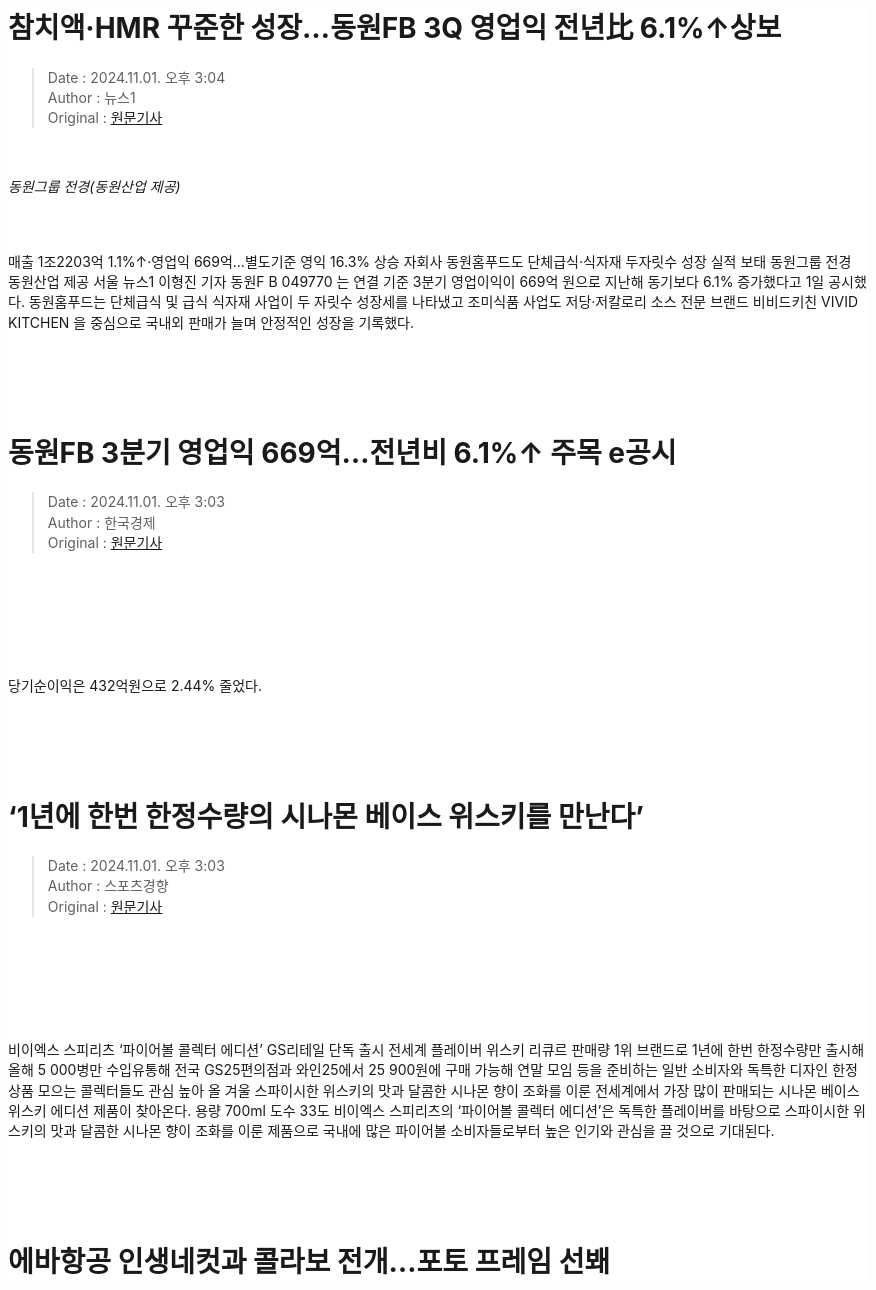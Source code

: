   
# 참치액·HMR 꾸준한 성장…동원FB 3Q 영업익 전년比 6.1%↑상보  
  
> Date : 2024.11.01. 오후 3:04  
> Author : 뉴스1  
> Original : [원문기사](https://n.news.naver.com/mnews/article/421/0007882367?sid=101)  
<br/>  
  
<img alt="동원그룹 전경(동원산업 제공)" class="_LAZY_LOADING _LAZY_LOADING_INIT_HIDE" src="https://imgnews.pstatic.net/image/421/2024/11/01/0007882367_001_20241101150413987.jpg?type=w860" id="img1" style="display: none;"></img><em class="img_desc">동원그룹 전경(동원산업 제공)</em>  
<br/><br/>  
  
매출 1조2203억 1.1%↑·영업익 669억…별도기준 영익 16.3% 상승 자회사 동원홈푸드도 단체급식·식자재 두자릿수 성장 실적 보태 동원그룹 전경 동원산업 제공 서울 뉴스1 이형진 기자 동원F B 049770 는 연결 기준 3분기 영업이익이 669억 원으로 지난해 동기보다 6.1% 증가했다고 1일 공시했다.
동원홈푸드는 단체급식 및 급식 식자재 사업이 두 자릿수 성장세를 나타냈고 조미식품 사업도 저당·저칼로리 소스 전문 브랜드 비비드키친 VIVID KITCHEN 을 중심으로 국내외 판매가 늘며 안정적인 성장을 기록했다.  
<br/><br/><br/>  

  
# 동원FB 3분기 영업익 669억…전년비 6.1%↑ 주목 e공시  
  
> Date : 2024.11.01. 오후 3:03  
> Author : 한국경제  
> Original : [원문기사](https://n.news.naver.com/mnews/article/015/0005051863?sid=101)  
<br/>  
  
<img alt="" class="_LAZY_LOADING _LAZY_LOADING_INIT_HIDE" src="https://imgnews.pstatic.net/image/015/2024/11/01/0005051863_001_20241101150312259.jpg?type=w860" id="img1" style="display: none;"></img>  
<br/><br/>  
  
당기순이익은 432억원으로 2.44% 줄었다.  
<br/><br/><br/>  

  
# ‘1년에 한번 한정수량의 시나몬 베이스 위스키를 만난다’  
  
> Date : 2024.11.01. 오후 3:03  
> Author : 스포츠경향  
> Original : [원문기사](https://n.news.naver.com/mnews/article/144/0000998121?sid=101)  
<br/>  
  
<img alt="" class="_LAZY_LOADING _LAZY_LOADING_INIT_HIDE" src="https://imgnews.pstatic.net/image/144/2024/11/01/0000998121_001_20241101150310066.jpg?type=w860" id="img1" style="display: none;"></img>  
<br/><br/>  
  
비이엑스 스피리츠 ‘파이어볼 콜렉터 에디션’ GS리테일 단독 출시 전세계 플레이버 위스키 리큐르 판매량 1위 브랜드로 1년에 한번 한정수량만 출시해 올해 5 000병만 수입유통해 전국 GS25편의점과 와인25에서 25 900원에 구매 가능해 연말 모임 등을 준비하는 일반 소비자와 독특한 디자인 한정 상품 모으는 콜렉터들도 관심 높아 올 겨울 스파이시한 위스키의 맛과 달콤한 시나몬 향이 조화를 이룬 전세계에서 가장 많이 판매되는 시나몬 베이스 위스키 에디션 제품이 찾아온다.
용량 700ml 도수 33도 비이엑스 스피리츠의 ‘파이어볼 콜렉터 에디션’은 독특한 플레이버를 바탕으로 스파이시한 위스키의 맛과 달콤한 시나몬 향이 조화를 이룬 제품으로 국내에 많은 파이어볼 소비자들로부터 높은 인기와 관심을 끌 것으로 기대된다.  
<br/><br/><br/>  

  
# 에바항공 인생네컷과 콜라보 전개…포토 프레임 선봬  
  